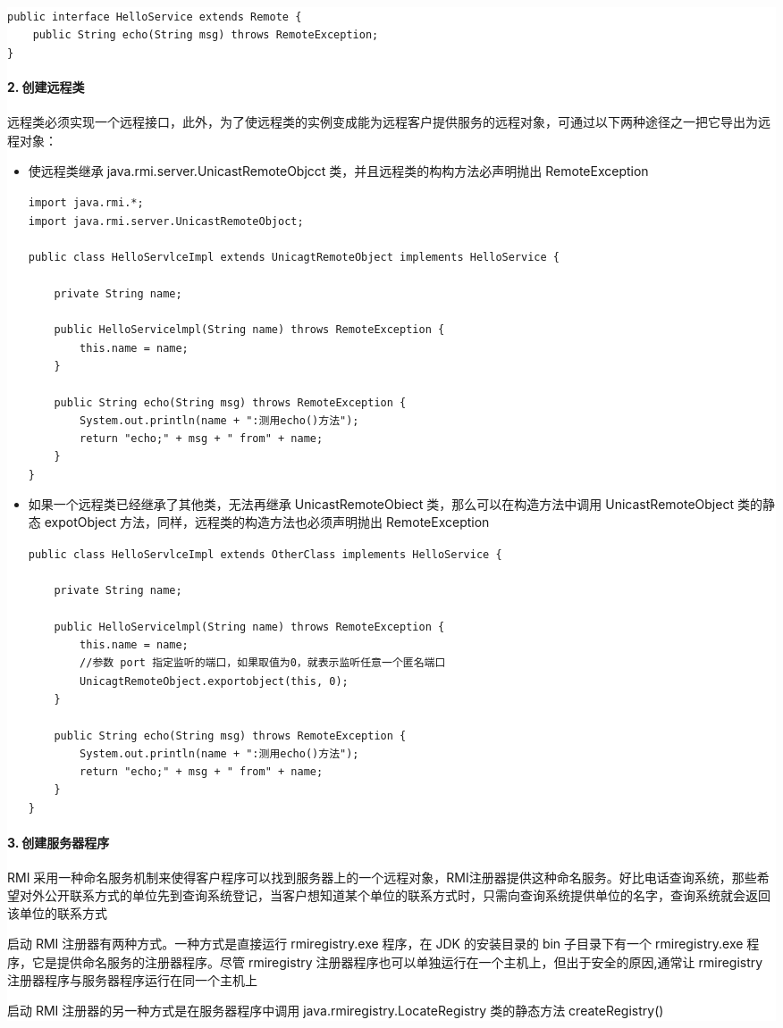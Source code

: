     public interface HelloService extends Remote {
        public String echo(String msg) throws RemoteException;
    }
    

#### 2\. 创建远程类

远程类必须实现一个远程接口，此外，为了使远程类的实例变成能为远程客户提供服务的远程对象，可通过以下两种途径之一把它导出为远程对象：

*   使远程类继承 java.rmi.server.UnicastRemoteObjcct 类，并且远程类的构构方法必声明抛出 RemoteException
    
        import java.rmi.*;
        import java.rmi.server.UnicastRemoteObjoct;
        
        public class HelloServlceImpl extends UnicagtRemoteObject implements HelloService {
            
            private String name;
            
            public HelloServicelmpl(String name) throws RemoteException {
                this.name = name;
            }
            
            public String echo(String msg) throws RemoteException {
                System.out.println(name + ":测用echo()方法");
                return "echo;" + msg + " from" + name;
            }
        }
        
    
*   如果一个远程类已经继承了其他类，无法再继承 UnicastRemoteObiect 类，那么可以在构造方法中调用 UnicastRemoteObject 类的静态 expotObject 方法，同样，远程类的构造方法也必须声明抛出 RemoteException
    
        public class HelloServlceImpl extends OtherClass implements HelloService {
            
            private String name;
            
            public HelloServicelmpl(String name) throws RemoteException {
                this.name = name;
                //参数 port 指定监听的端口，如果取值为0，就表示监听任意一个匿名端口
                UnicagtRemoteObject.exportobject(this, 0);
            }
            
            public String echo(String msg) throws RemoteException {
                System.out.println(name + ":测用echo()方法");
                return "echo;" + msg + " from" + name;
            }
        }
        
    

#### 3\. 创建服务器程序

RMI 采用一种命名服务机制来使得客户程序可以找到服务器上的一个远程对象，RMI注册器提供这种命名服务。好比电话查询系统，那些希望对外公开联系方式的单位先到查询系统登记，当客户想知道某个单位的联系方式时，只需向查询系统提供单位的名字，查询系统就会返回该单位的联系方式

启动 RMI 注册器有两种方式。一种方式是直接运行 rmiregistry.exe 程序，在 JDK 的安装目录的 bin 子目录下有一个 rmiregistry.exe 程序，它是提供命名服务的注册器程序。尽管 rmiregistry 注册器程序也可以单独运行在一个主机上，但出于安全的原因,通常让 rmiregistry 注册器程序与服务器程序运行在同一个主机上

启动 RMI 注册器的另一种方式是在服务器程序中调用 java.rmiregistry.LocateRegistry 类的静态方法 createRegistry()

